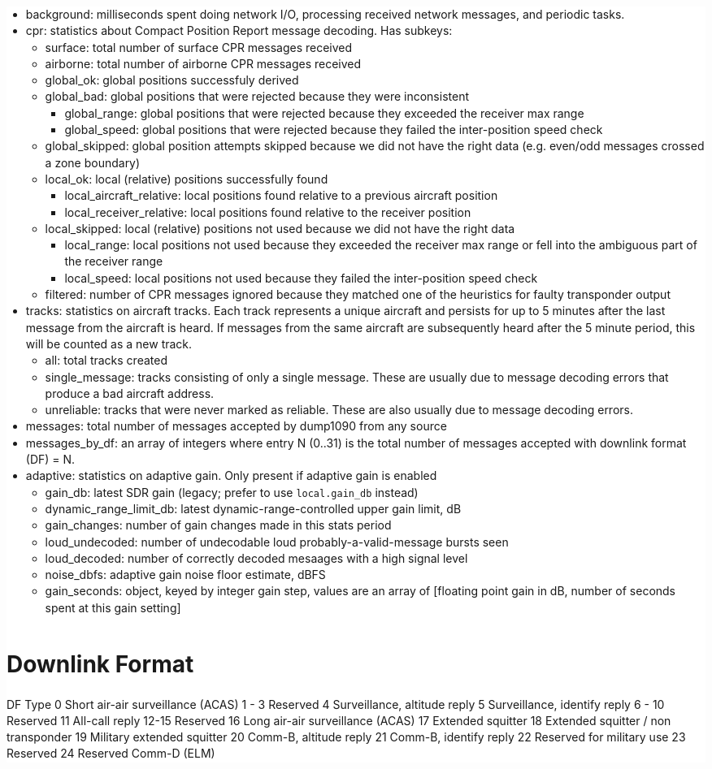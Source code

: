    * background: milliseconds spent doing network I/O, processing received network messages, and periodic tasks.
 * cpr: statistics about Compact Position Report message decoding. Has subkeys:
   * surface: total number of surface CPR messages received
   * airborne: total number of airborne CPR messages received
   * global_ok: global positions successfuly derived
   * global_bad: global positions that were rejected because they were inconsistent
     * global_range: global positions that were rejected because they exceeded the receiver max range
     * global_speed: global positions that were rejected because they failed the inter-position speed check
   * global_skipped: global position attempts skipped because we did not have the right data (e.g. even/odd messages crossed a zone boundary)
   * local_ok: local (relative) positions successfully found
     * local_aircraft_relative: local positions found relative to a previous aircraft position
     * local_receiver_relative: local positions found relative to the receiver position
   * local_skipped: local (relative) positions not used because we did not have the right data
     * local_range: local positions not used because they exceeded the receiver max range or fell into the ambiguous part of the receiver range
     * local_speed: local positions not used because they failed the inter-position speed check
   * filtered: number of CPR messages ignored because they matched one of the heuristics for faulty transponder output
 * tracks: statistics on aircraft tracks. Each track represents a unique aircraft and persists for up to 5 minutes after the last message
   from the aircraft is heard. If messages from the same aircraft are subsequently heard after the 5 minute period, this will be counted
   as a new track.
   * all: total tracks created
   * single_message: tracks consisting of only a single message. These are usually due to message decoding errors that produce a bad aircraft address.
   * unreliable: tracks that were never marked as reliable. These are also usually due to message decoding errors.
 * messages: total number of messages accepted by dump1090 from any source
 * messages_by_df: an array of integers where entry N (0..31) is the total number of messages accepted with downlink format (DF) = N.
 * adaptive: statistics on adaptive gain. Only present if adaptive gain is enabled
   * gain_db: latest SDR gain (legacy; prefer to use `local.gain_db` instead)
   * dynamic_range_limit_db: latest dynamic-range-controlled upper gain limit, dB
   * gain_changes: number of gain changes made in this stats period
   * loud_undecoded: number of undecodable loud probably-a-valid-message bursts seen
   * loud_decoded: number of correctly decoded mesaages with a high signal level
   * noise_dbfs: adaptive gain noise floor estimate, dBFS
   * gain_seconds: object, keyed by integer gain step, values are an array of [floating point gain in dB, number of seconds spent at this gain setting]

# Downlink Format

DF	Type
0	Short air-air surveillance (ACAS)
1 - 3	Reserved
4	Surveillance, altitude reply
5	Surveillance, identify reply
6 - 10	Reserved
11	All-call reply
12-15	Reserved
16	Long air-air surveillance (ACAS)
17	Extended squitter
18	Extended squitter / non transponder
19	Military extended squitter
20	Comm-B, altitude reply
21	Comm-B, identify reply
22	Reserved for military use
23	Reserved
24	Reserved Comm-D (ELM)